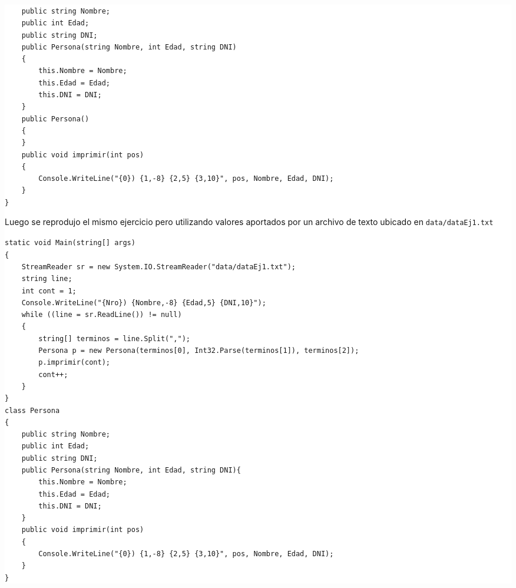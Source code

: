 ~~~
    public string Nombre;
    public int Edad;
    public string DNI;
    public Persona(string Nombre, int Edad, string DNI)
    {
        this.Nombre = Nombre;
        this.Edad = Edad;
        this.DNI = DNI;
    }
    public Persona()
    {
    }
    public void imprimir(int pos)
    {
        Console.WriteLine("{0}) {1,-8} {2,5} {3,10}", pos, Nombre, Edad, DNI);
    }
}
~~~

Luego se reprodujo el mismo ejercicio pero utilizando valores aportados por un archivo de texto ubicado en `data/dataEj1.txt`

~~~
static void Main(string[] args)
{
    StreamReader sr = new System.IO.StreamReader("data/dataEj1.txt");
    string line;
    int cont = 1;
    Console.WriteLine("{Nro}) {Nombre,-8} {Edad,5} {DNI,10}");
    while ((line = sr.ReadLine()) != null)
    {
        string[] terminos = line.Split(",");
        Persona p = new Persona(terminos[0], Int32.Parse(terminos[1]), terminos[2]);
        p.imprimir(cont);
        cont++;
    }
}
class Persona
{
    public string Nombre;
    public int Edad;
    public string DNI;
    public Persona(string Nombre, int Edad, string DNI){
        this.Nombre = Nombre;
        this.Edad = Edad;
        this.DNI = DNI;
    }
    public void imprimir(int pos)
    {
        Console.WriteLine("{0}) {1,-8} {2,5} {3,10}", pos, Nombre, Edad, DNI);
    }
}
~~~
